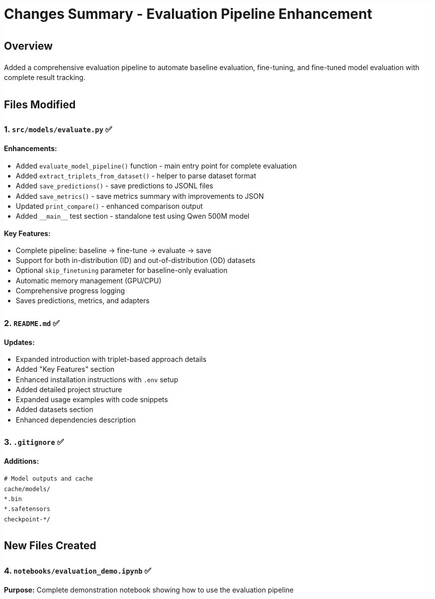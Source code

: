 # Changes Summary - Evaluation Pipeline Enhancement

## Overview
Added a comprehensive evaluation pipeline to automate baseline evaluation, fine-tuning, and fine-tuned model evaluation with complete result tracking.

## Files Modified

### 1. `src/models/evaluate.py` ✅
**Enhancements:**
- Added `evaluate_model_pipeline()` function - main entry point for complete evaluation
- Added `extract_triplets_from_dataset()` - helper to parse dataset format
- Added `save_predictions()` - save predictions to JSONL files
- Added `save_metrics()` - save metrics summary with improvements to JSON
- Updated `print_compare()` - enhanced comparison output
- Added `__main__` test section - standalone test using Qwen 500M model

**Key Features:**
- Complete pipeline: baseline → fine-tune → evaluate → save
- Support for both in-distribution (ID) and out-of-distribution (OD) datasets
- Optional `skip_finetuning` parameter for baseline-only evaluation
- Automatic memory management (GPU/CPU)
- Comprehensive progress logging
- Saves predictions, metrics, and adapters

### 2. `README.md` ✅
**Updates:**
- Expanded introduction with triplet-based approach details
- Added "Key Features" section
- Enhanced installation instructions with `.env` setup
- Added detailed project structure
- Expanded usage examples with code snippets
- Added datasets section
- Enhanced dependencies description

### 3. `.gitignore` ✅
**Additions:**
```
# Model outputs and cache
cache/models/
*.bin
*.safetensors
checkpoint-*/
```

## New Files Created

### 4. `notebooks/evaluation_demo.ipynb` ✅
**Purpose:** Complete demonstration notebook showing how to use the evaluation pipeline
